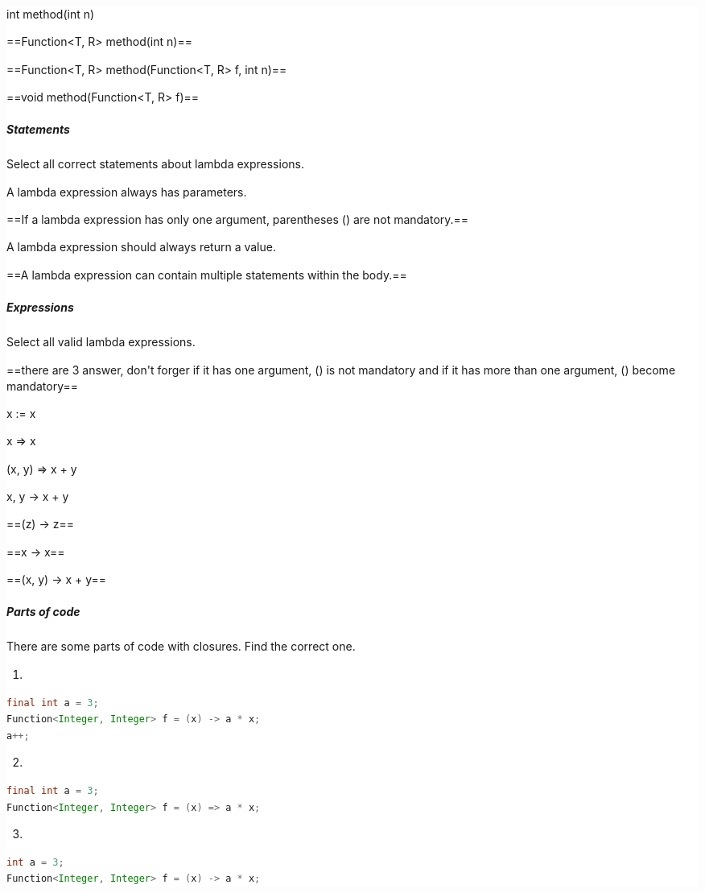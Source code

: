 int method(int n)

==Function<T, R> method(int n)==

==Function<T, R> method(Function<T, R> f, int n)==

==void method(Function<T, R> f)==

##### Statements

Select all correct statements about lambda expressions.

A lambda expression always has parameters.

==If a lambda expression has only one argument, parentheses () are not mandatory.==

A lambda expression should always return a value.

==A lambda expression can contain multiple statements within the body.==

##### Expressions

Select all valid lambda expressions.

==there are 3 answer, don't forger  if it has one argument, () is not mandatory  and if it has more than one argument, () become mandatory==

x := x

x => x

(x, y) => x + y

x, y -> x + y

==(z) -> z==

==x -> x==

==(x, y) -> x + y==

##### Parts of code

There are some parts of code with closures. Find the correct one.

1)

```java
final int a = 3;
Function<Integer, Integer> f = (x) -> a * x;
a++;
```

2)

```java
final int a = 3;
Function<Integer, Integer> f = (x) => a * x;
```

3)

```java
int a = 3;
Function<Integer, Integer> f = (x) -> a * x;
```
